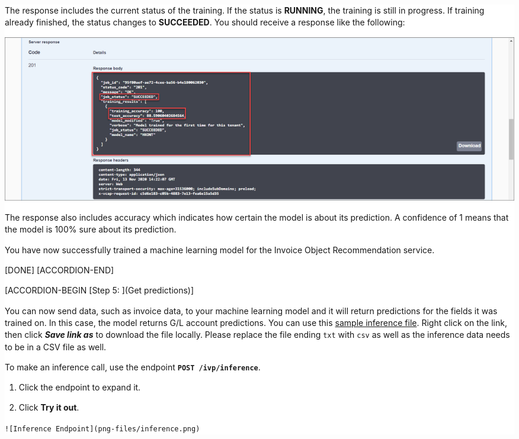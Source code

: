 The response includes the current status of the training. If the status is **RUNNING**, the training is still in progress. If training already finished, the status changes to **SUCCEEDED**. You should receive a response like the following:

![Training Status Result](png-files/training-status-result.png)

The response also includes accuracy which indicates how certain the model is about its prediction. A confidence of 1 means that the model is 100% sure about its prediction.

You have now successfully trained a machine learning model for the Invoice Object Recommendation service.

[DONE]
[ACCORDION-END]


[ACCORDION-BEGIN [Step 5: ](Get predictions)]

You can now send data, such as invoice data, to your machine learning model and it will return predictions for the fields it was trained on. In this case, the model returns G/L account predictions. You can use this [sample inference file](https://raw.githubusercontent.com/SAPDocuments/Tutorials/master/tutorials/cp-aibus-ior-swagger-ui/data/Inference-Sample.csv). Right click on the link, then click ***Save link as*** to download the file locally. Please replace the file ending `txt` with `csv` as well as the inference data needs to be in a CSV file as well.

To make an inference call, use the endpoint **`POST /ivp/inference`**.

  1. Click the endpoint to expand it.

  2. Click **Try it out**.

    ![Inference Endpoint](png-files/inference.png)
